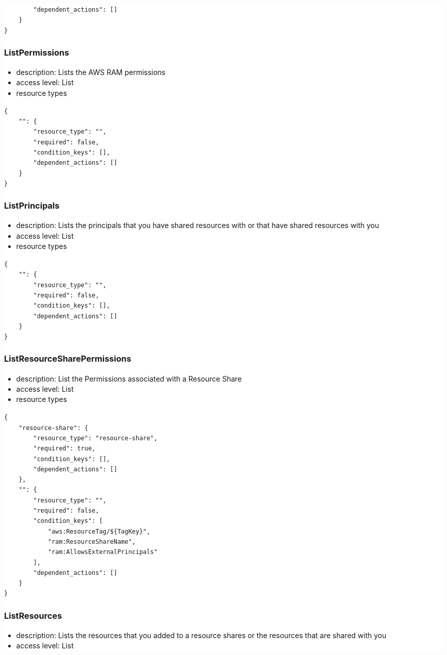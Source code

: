 ```
        "dependent_actions": []
    }
}
```
### ListPermissions
- description: Lists the AWS RAM permissions
- access level: List
- resource types
```
{
    "": {
        "resource_type": "",
        "required": false,
        "condition_keys": [],
        "dependent_actions": []
    }
}
```
### ListPrincipals
- description: Lists the principals that you have shared resources with or that have shared resources with you
- access level: List
- resource types
```
{
    "": {
        "resource_type": "",
        "required": false,
        "condition_keys": [],
        "dependent_actions": []
    }
}
```
### ListResourceSharePermissions
- description: List the Permissions associated with a Resource Share
- access level: List
- resource types
```
{
    "resource-share": {
        "resource_type": "resource-share",
        "required": true,
        "condition_keys": [],
        "dependent_actions": []
    },
    "": {
        "resource_type": "",
        "required": false,
        "condition_keys": [
            "aws:ResourceTag/${TagKey}",
            "ram:ResourceShareName",
            "ram:AllowsExternalPrincipals"
        ],
        "dependent_actions": []
    }
}
```
### ListResources
- description: Lists the resources that you added to a resource shares or the resources that are shared with you
- access level: List